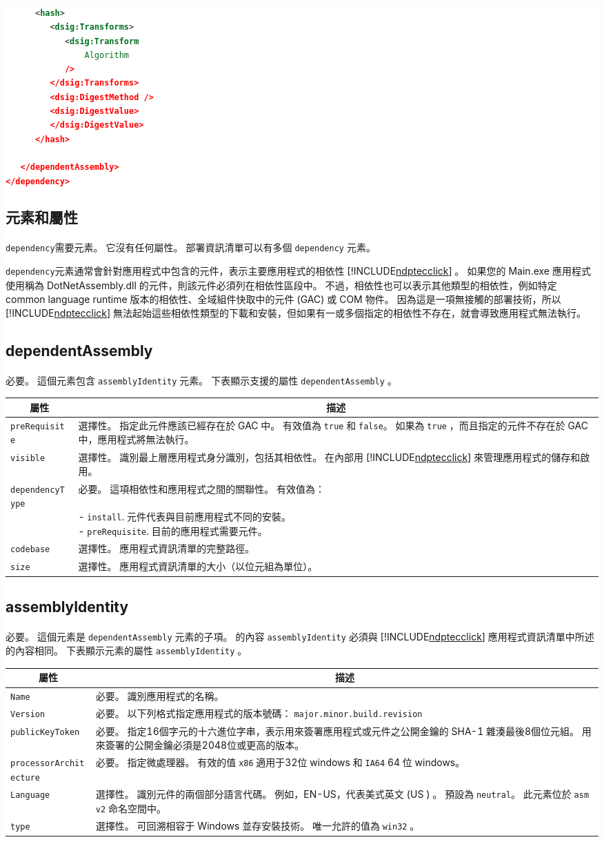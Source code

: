 ```xml
      <hash>
         <dsig:Transforms>
            <dsig:Transform
                Algorithm
            />
         </dsig:Transforms>
         <dsig:DigestMethod />
         <dsig:DigestValue>
         </dsig:DigestValue>
      </hash>

   </dependentAssembly>
</dependency>
```

## <a name="elements-and-attributes"></a>元素和屬性
 `dependency`需要元素。 它沒有任何屬性。 部署資訊清單可以有多個 `dependency` 元素。

 `dependency`元素通常會針對應用程式中包含的元件，表示主要應用程式的相依性 [!INCLUDE[ndptecclick](../deployment/includes/ndptecclick_md.md)] 。 如果您的 Main.exe 應用程式使用稱為 DotNetAssembly.dll 的元件，則該元件必須列在相依性區段中。 不過，相依性也可以表示其他類型的相依性，例如特定 common language runtime 版本的相依性、全域組件快取中的元件 (GAC) 或 COM 物件。 因為這是一項無接觸的部署技術，所以 [!INCLUDE[ndptecclick](../deployment/includes/ndptecclick_md.md)] 無法起始這些相依性類型的下載和安裝，但如果有一或多個指定的相依性不存在，就會導致應用程式無法執行。

## <a name="dependentassembly"></a>dependentAssembly
 必要。 這個元素包含 `assemblyIdentity` 元素。 下表顯示支援的屬性 `dependentAssembly` 。

| 屬性 | 描述 |
|------------------| - |
| `preRequisite` | 選擇性。 指定此元件應該已經存在於 GAC 中。 有效值為 `true` 和 `false`。 如果為 `true` ，而且指定的元件不存在於 GAC 中，應用程式將無法執行。 |
| `visible` | 選擇性。 識別最上層應用程式身分識別，包括其相依性。 在內部用 [!INCLUDE[ndptecclick](../deployment/includes/ndptecclick_md.md)] 來管理應用程式的儲存和啟用。 |
| `dependencyType` | 必要。 這項相依性和應用程式之間的關聯性。 有效值為：<br /><br /> -   `install`. 元件代表與目前應用程式不同的安裝。<br />-   `preRequisite`. 目前的應用程式需要元件。 |
| `codebase` | 選擇性。 應用程式資訊清單的完整路徑。 |
| `size` | 選擇性。 應用程式資訊清單的大小（以位元組為單位）。 |

## <a name="assemblyidentity"></a>assemblyIdentity
 必要。 這個元素是 `dependentAssembly` 元素的子項。 的內容 `assemblyIdentity` 必須與 [!INCLUDE[ndptecclick](../deployment/includes/ndptecclick_md.md)] 應用程式資訊清單中所述的內容相同。 下表顯示元素的屬性 `assemblyIdentity` 。

|屬性|描述|
|---------------|-----------------|
|`Name`|必要。 識別應用程式的名稱。|
|`Version`|必要。 以下列格式指定應用程式的版本號碼： `major.minor.build.revision`|
|`publicKeyToken`|必要。 指定16個字元的十六進位字串，表示用來簽署應用程式或元件之公開金鑰的 SHA-1 雜湊最後8個位元組。 用來簽署的公開金鑰必須是2048位或更高的版本。|
|`processorArchitecture`|必要。 指定微處理器。 有效的值 `x86` 適用于32位 windows 和 `IA64` 64 位 windows。|
|`Language`|選擇性。 識別元件的兩個部分語言代碼。 例如，EN-US，代表美式英文 (US ) 。 預設為 `neutral`。 此元素位於 `asmv2` 命名空間中。|
|`type`|選擇性。 可回溯相容于 Windows 並存安裝技術。 唯一允許的值為 `win32` 。|
